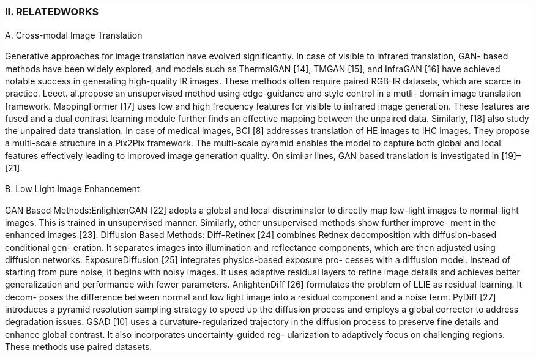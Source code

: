 ### II. RELATEDWORKS

A. Cross-modal Image Translation

Generative approaches for image translation have evolved
significantly. In case of visible to infrared translation, GAN-
based methods have been widely explored, and models such
as ThermalGAN [14], TMGAN [15], and InfraGAN [16] have
achieved notable success in generating high-quality IR images.
These methods often require paired RGB-IR datasets, which
are scarce in practice. Leeet. al.propose an unsupervised
method using edge-guidance and style control in a mutli-
domain image translation framework. MappingFormer [17]
uses low and high frequency features for visible to infrared
image generation. These features are fused and a dual contrast
learning module further finds an effective mapping between
the unpaired data. Similarly, [18] also study the unpaired data
translation.
In case of medical images, BCI [8] addresses translation
of HE images to IHC images. They propose a multi-scale
structure in a Pix2Pix framework. The multi-scale pyramid
enables the model to capture both global and local features
effectively leading to improved image generation quality. On
similar lines, GAN based translation is investigated in [19]–
[21].

B. Low Light Image Enhancement

GAN Based Methods:EnlightenGAN [22] adopts a global
and local discriminator to directly map low-light images to
normal-light images. This is trained in unsupervised manner.
Similarly, other unsupervised methods show further improve-
ment in the enhanced images [23].
Diffusion Based Methods: Diff-Retinex [24] combines
Retinex decomposition with diffusion-based conditional gen-
eration. It separates images into illumination and reflectance
components, which are then adjusted using diffusion networks.
ExposureDiffusion [25] integrates physics-based exposure pro-
cesses with a diffusion model. Instead of starting from pure
noise, it begins with noisy images. It uses adaptive residual
layers to refine image details and achieves better generalization
and performance with fewer parameters. AnlightenDiff [26]
formulates the problem of LLIE as residual learning. It decom-
poses the difference between normal and low light image into a
residual component and a noise term. PyDiff [27] introduces a
pyramid resolution sampling strategy to speed up the diffusion
process and employs a global corrector to address degradation
issues. GSAD [10] uses a curvature-regularized trajectory in
the diffusion process to preserve fine details and enhance
global contrast. It also incorporates uncertainty-guided reg-
ularization to adaptively focus on challenging regions. These
methods use paired datasets.
